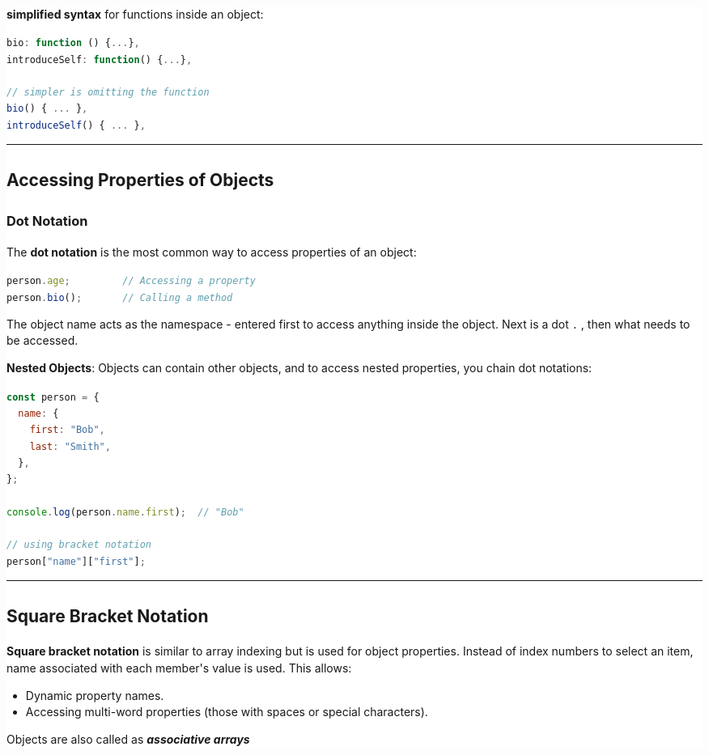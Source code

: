 
**simplified syntax** for functions inside an object:
```js
bio: function () {...},
introduceSelf: function() {...},

// simpler is omitting the function
bio() { ... },
introduceSelf() { ... },
```

---

## **Accessing Properties of Objects**

### **Dot Notation**

The **dot notation** is the most common way to access properties of an object:

```js
person.age;         // Accessing a property
person.bio();       // Calling a method
```
The object name acts as the namespace - entered first to access anything inside the object. Next is a dot `.` , then what needs to be accessed.


**Nested Objects**: Objects can contain other objects, and to access nested properties, you chain dot notations:

```js
const person = {
  name: {
    first: "Bob",
    last: "Smith",
  },
};

console.log(person.name.first);  // "Bob"

// using bracket notation
person["name"]["first"];
```

---

## **Square Bracket Notation**

**Square bracket notation** is similar to array indexing but is used for object properties. 
Instead of index numbers to select an item, name associated with each member's value is used.
This allows:
- Dynamic property names.
- Accessing multi-word properties (those with spaces or special characters).

Objects are also called as ***associative arrays***
